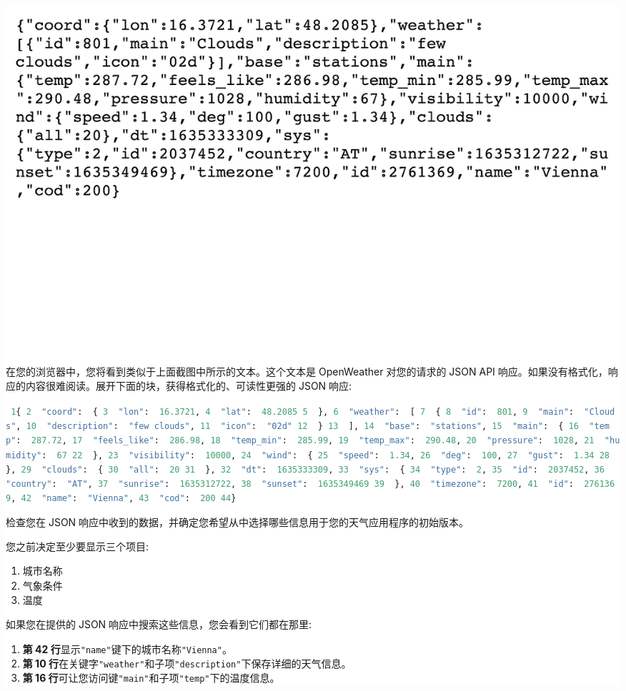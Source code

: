 [![Unformatted JSON API response from the OpenWeather Weather API](img/23fa75770d1d40cf05ea5b7f0703616e.png)](https://files.realpython.com/media/openweather-api-response.7c0148f8571c.png)

在您的浏览器中，您将看到类似于上面截图中所示的文本。这个文本是 OpenWeather 对您的请求的 JSON API 响应。如果没有格式化，响应的内容很难阅读。展开下面的块，获得格式化的、可读性更强的 JSON 响应:



```py
 1{ 2  "coord":  { 3  "lon":  16.3721, 4  "lat":  48.2085 5  }, 6  "weather":  [ 7  { 8  "id":  801, 9  "main":  "Clouds", 10  "description":  "few clouds", 11  "icon":  "02d" 12  } 13  ], 14  "base":  "stations", 15  "main":  { 16  "temp":  287.72, 17  "feels_like":  286.98, 18  "temp_min":  285.99, 19  "temp_max":  290.48, 20  "pressure":  1028, 21  "humidity":  67 22  }, 23  "visibility":  10000, 24  "wind":  { 25  "speed":  1.34, 26  "deg":  100, 27  "gust":  1.34 28  }, 29  "clouds":  { 30  "all":  20 31  }, 32  "dt":  1635333309, 33  "sys":  { 34  "type":  2, 35  "id":  2037452, 36  "country":  "AT", 37  "sunrise":  1635312722, 38  "sunset":  1635349469 39  }, 40  "timezone":  7200, 41  "id":  2761369, 42  "name":  "Vienna", 43  "cod":  200 44}
```

检查您在 JSON 响应中收到的数据，并确定您希望从中选择哪些信息用于您的天气应用程序的初始版本。

您之前决定至少要显示三个项目:

1.  城市名称
2.  气象条件
3.  温度

如果您在提供的 JSON 响应中搜索这些信息，您会看到它们都在那里:

1.  **第 42 行**显示`"name"`键下的城市名称`"Vienna"`。
2.  **第 10 行**在关键字`"weather"`和子项`"description"`下保存详细的天气信息。
3.  **第 16 行**可让您访问键`"main"`和子项`"temp"`下的温度信息。
